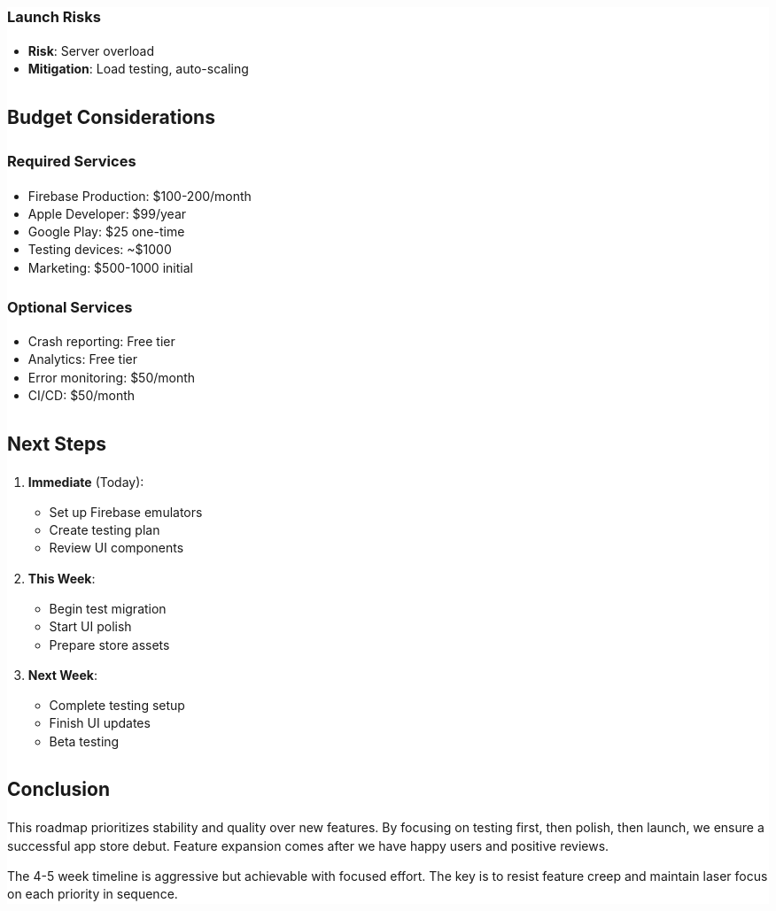 ### Launch Risks
- **Risk**: Server overload
- **Mitigation**: Load testing, auto-scaling

## Budget Considerations

### Required Services
- Firebase Production: $100-200/month
- Apple Developer: $99/year
- Google Play: $25 one-time
- Testing devices: ~$1000
- Marketing: $500-1000 initial

### Optional Services
- Crash reporting: Free tier
- Analytics: Free tier
- Error monitoring: $50/month
- CI/CD: $50/month

## Next Steps

1. **Immediate** (Today):
   - Set up Firebase emulators
   - Create testing plan
   - Review UI components

2. **This Week**:
   - Begin test migration
   - Start UI polish
   - Prepare store assets

3. **Next Week**:
   - Complete testing setup
   - Finish UI updates
   - Beta testing

## Conclusion

This roadmap prioritizes stability and quality over new features. By focusing on testing first, then polish, then launch, we ensure a successful app store debut. Feature expansion comes after we have happy users and positive reviews.

The 4-5 week timeline is aggressive but achievable with focused effort. The key is to resist feature creep and maintain laser focus on each priority in sequence.